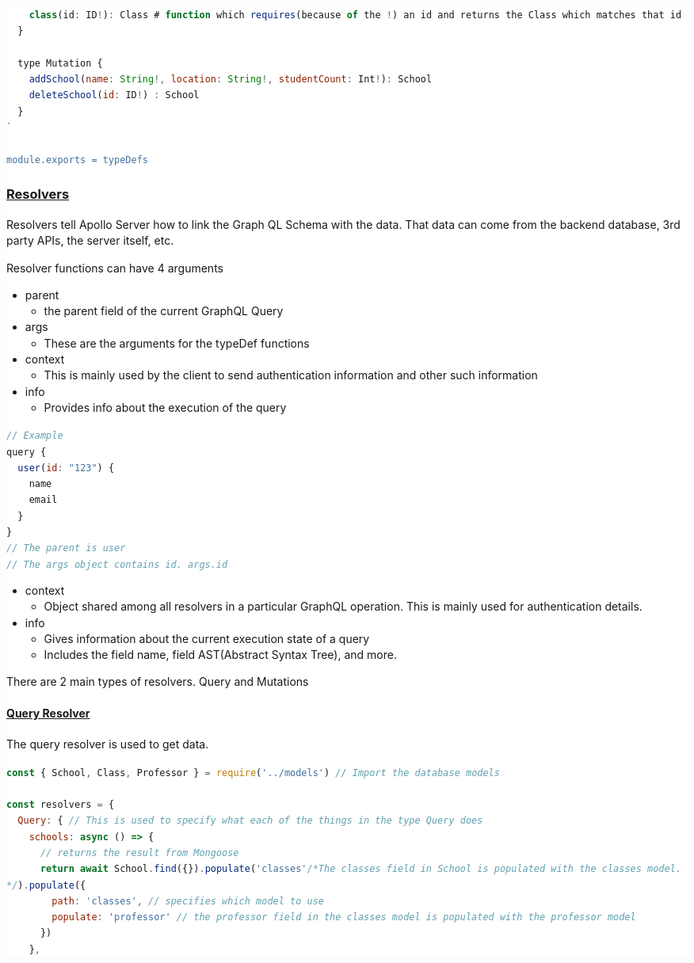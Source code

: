 ```javascript
    class(id: ID!): Class # function which requires(because of the !) an id and returns the Class which matches that id
  }

  type Mutation {
    addSchool(name: String!, location: String!, studentCount: Int!): School
    deleteSchool(id: ID!) : School
  }
`

module.exports = typeDefs
```

### [Resolvers](#table-of-contents)
Resolvers tell Apollo Server how to link the Graph QL Schema with the data. That data can come from the backend database, 3rd party APIs, the server itself, etc.

Resolver functions can have 4 arguments
- parent
  - the parent field of the current GraphQL Query
- args
  - These are the arguments for the typeDef functions
- context
  - This is mainly used by the client to send authentication information and other such information
- info
  - Provides info about the execution of the query


```javascript
// Example
query {
  user(id: "123") {
    name
    email
  }
}
// The parent is user
// The args object contains id. args.id
```

- context
  - Object shared among all resolvers in a particular GraphQL operation. This is mainly used for authentication details.
- info
  - Gives information about the current execution state of a query
  - Includes the field name, field AST(Abstract Syntax Tree), and more.

There are 2 main types of resolvers. Query and Mutations

#### [Query Resolver](#table-of-contents)
The query resolver is used to get data.

```javascript
const { School, Class, Professor } = require('../models') // Import the database models

const resolvers = {
  Query: { // This is used to specify what each of the things in the type Query does
    schools: async () => {
      // returns the result from Mongoose
      return await School.find({}).populate('classes'/*The classes field in School is populated with the classes model.*/).populate({
        path: 'classes', // specifies which model to use
        populate: 'professor' // the professor field in the classes model is populated with the professor model
      })
    },
```